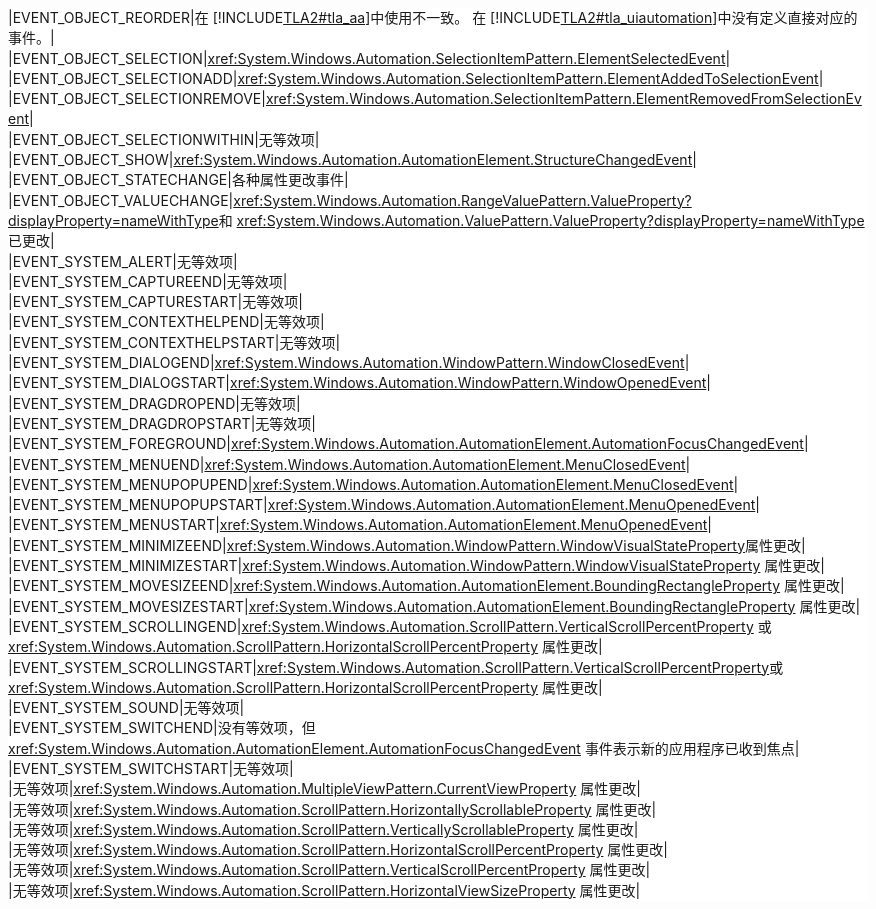 |EVENT_OBJECT_REORDER|在 [!INCLUDE[TLA2#tla_aa](../../../includes/tla2sharptla-aa-md.md)]中使用不一致。 在 [!INCLUDE[TLA2#tla_uiautomation](../../../includes/tla2sharptla-uiautomation-md.md)]中没有定义直接对应的事件。|  
|EVENT_OBJECT_SELECTION|<xref:System.Windows.Automation.SelectionItemPattern.ElementSelectedEvent>|  
|EVENT_OBJECT_SELECTIONADD|<xref:System.Windows.Automation.SelectionItemPattern.ElementAddedToSelectionEvent>|  
|EVENT_OBJECT_SELECTIONREMOVE|<xref:System.Windows.Automation.SelectionItemPattern.ElementRemovedFromSelectionEvent>|  
|EVENT_OBJECT_SELECTIONWITHIN|无等效项|  
|EVENT_OBJECT_SHOW|<xref:System.Windows.Automation.AutomationElement.StructureChangedEvent>|  
|EVENT_OBJECT_STATECHANGE|各种属性更改事件|  
|EVENT_OBJECT_VALUECHANGE|<xref:System.Windows.Automation.RangeValuePattern.ValueProperty?displayProperty=nameWithType>和 <xref:System.Windows.Automation.ValuePattern.ValueProperty?displayProperty=nameWithType> 已更改|  
|EVENT_SYSTEM_ALERT|无等效项|  
|EVENT_SYSTEM_CAPTUREEND|无等效项|  
|EVENT_SYSTEM_CAPTURESTART|无等效项|  
|EVENT_SYSTEM_CONTEXTHELPEND|无等效项|  
|EVENT_SYSTEM_CONTEXTHELPSTART|无等效项|  
|EVENT_SYSTEM_DIALOGEND|<xref:System.Windows.Automation.WindowPattern.WindowClosedEvent>|  
|EVENT_SYSTEM_DIALOGSTART|<xref:System.Windows.Automation.WindowPattern.WindowOpenedEvent>|  
|EVENT_SYSTEM_DRAGDROPEND|无等效项|  
|EVENT_SYSTEM_DRAGDROPSTART|无等效项|  
|EVENT_SYSTEM_FOREGROUND|<xref:System.Windows.Automation.AutomationElement.AutomationFocusChangedEvent>|  
|EVENT_SYSTEM_MENUEND|<xref:System.Windows.Automation.AutomationElement.MenuClosedEvent>|  
|EVENT_SYSTEM_MENUPOPUPEND|<xref:System.Windows.Automation.AutomationElement.MenuClosedEvent>|  
|EVENT_SYSTEM_MENUPOPUPSTART|<xref:System.Windows.Automation.AutomationElement.MenuOpenedEvent>|  
|EVENT_SYSTEM_MENUSTART|<xref:System.Windows.Automation.AutomationElement.MenuOpenedEvent>|  
|EVENT_SYSTEM_MINIMIZEEND|<xref:System.Windows.Automation.WindowPattern.WindowVisualStateProperty>属性更改|  
|EVENT_SYSTEM_MINIMIZESTART|<xref:System.Windows.Automation.WindowPattern.WindowVisualStateProperty> 属性更改|  
|EVENT_SYSTEM_MOVESIZEEND|<xref:System.Windows.Automation.AutomationElement.BoundingRectangleProperty> 属性更改|  
|EVENT_SYSTEM_MOVESIZESTART|<xref:System.Windows.Automation.AutomationElement.BoundingRectangleProperty> 属性更改|  
|EVENT_SYSTEM_SCROLLINGEND|<xref:System.Windows.Automation.ScrollPattern.VerticalScrollPercentProperty> 或 <xref:System.Windows.Automation.ScrollPattern.HorizontalScrollPercentProperty> 属性更改|  
|EVENT_SYSTEM_SCROLLINGSTART|<xref:System.Windows.Automation.ScrollPattern.VerticalScrollPercentProperty>或 <xref:System.Windows.Automation.ScrollPattern.HorizontalScrollPercentProperty> 属性更改|  
|EVENT_SYSTEM_SOUND|无等效项|  
|EVENT_SYSTEM_SWITCHEND|没有等效项，但 <xref:System.Windows.Automation.AutomationElement.AutomationFocusChangedEvent> 事件表示新的应用程序已收到焦点|  
|EVENT_SYSTEM_SWITCHSTART|无等效项|  
|无等效项|<xref:System.Windows.Automation.MultipleViewPattern.CurrentViewProperty> 属性更改|  
|无等效项|<xref:System.Windows.Automation.ScrollPattern.HorizontallyScrollableProperty> 属性更改|  
|无等效项|<xref:System.Windows.Automation.ScrollPattern.VerticallyScrollableProperty> 属性更改|  
|无等效项|<xref:System.Windows.Automation.ScrollPattern.HorizontalScrollPercentProperty> 属性更改|  
|无等效项|<xref:System.Windows.Automation.ScrollPattern.VerticalScrollPercentProperty> 属性更改|  
|无等效项|<xref:System.Windows.Automation.ScrollPattern.HorizontalViewSizeProperty> 属性更改|  